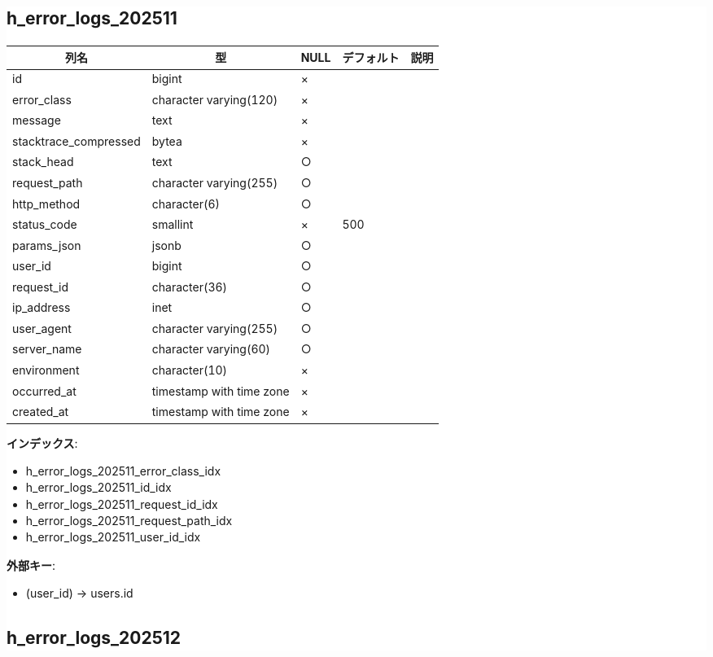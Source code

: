 


## h_error_logs_202511


| 列名 | 型 | NULL | デフォルト | 説明 |
|------|----|------|-----------|------|
| id | bigint | × |  |  |
| error_class | character varying(120) | × |  |  |
| message | text | × |  |  |
| stacktrace_compressed | bytea | × |  |  |
| stack_head | text | ○ |  |  |
| request_path | character varying(255) | ○ |  |  |
| http_method | character(6) | ○ |  |  |
| status_code | smallint | × | 500 |  |
| params_json | jsonb | ○ |  |  |
| user_id | bigint | ○ |  |  |
| request_id | character(36) | ○ |  |  |
| ip_address | inet | ○ |  |  |
| user_agent | character varying(255) | ○ |  |  |
| server_name | character varying(60) | ○ |  |  |
| environment | character(10) | × |  |  |
| occurred_at | timestamp with time zone | × |  |  |
| created_at | timestamp with time zone | × |  |  |

**インデックス**:
- h_error_logs_202511_error_class_idx
- h_error_logs_202511_id_idx
- h_error_logs_202511_request_id_idx
- h_error_logs_202511_request_path_idx
- h_error_logs_202511_user_id_idx

**外部キー**:
- (user_id) → users.id









## h_error_logs_202512
